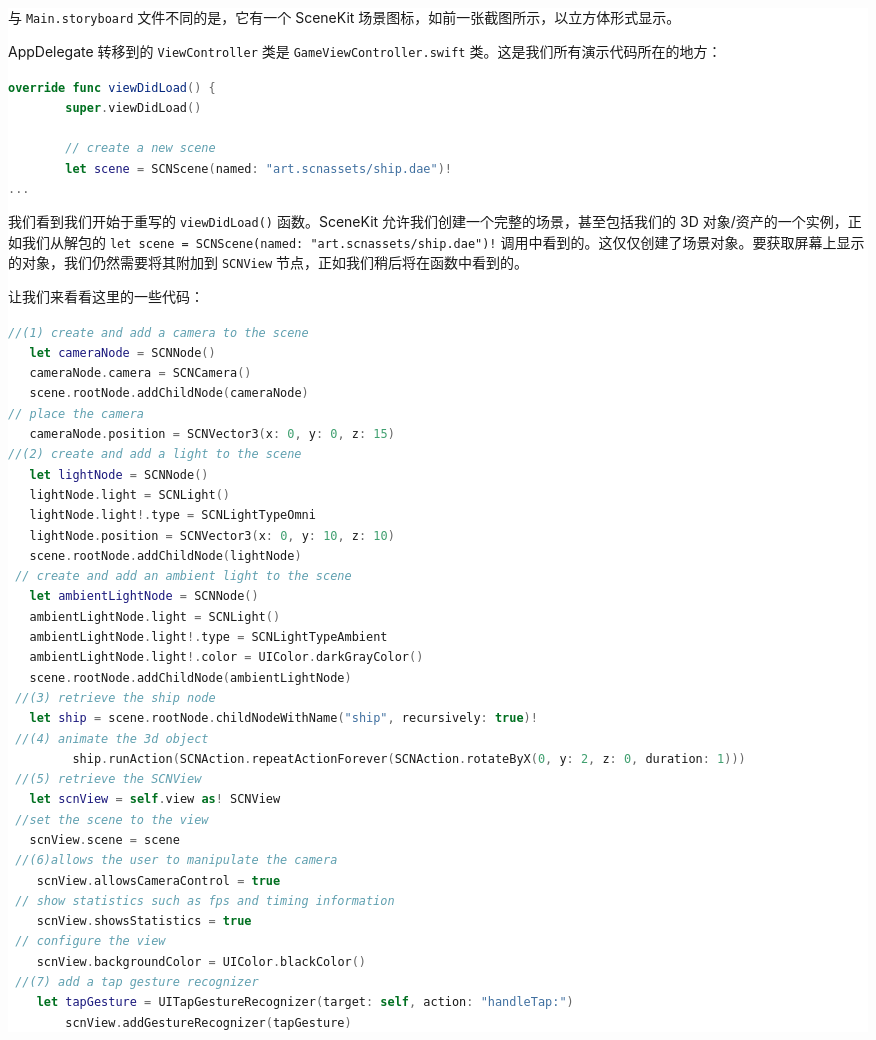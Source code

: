 与 `Main.storyboard` 文件不同的是，它有一个 SceneKit 场景图标，如前一张截图所示，以立方体形式显示。

AppDelegate 转移到的 `ViewController` 类是 `GameViewController.swift` 类。这是我们所有演示代码所在的地方：

```swift
override func viewDidLoad() {
        super.viewDidLoad()

        // create a new scene
        let scene = SCNScene(named: "art.scnassets/ship.dae")!
...
```

我们看到我们开始于重写的 `viewDidLoad()` 函数。SceneKit 允许我们创建一个完整的场景，甚至包括我们的 3D 对象/资产的一个实例，正如我们从解包的 `let scene = SCNScene(named: "art.scnassets/ship.dae")!` 调用中看到的。这仅仅创建了场景对象。要获取屏幕上显示的对象，我们仍然需要将其附加到 `SCNView` 节点，正如我们稍后将在函数中看到的。

让我们来看看这里的一些代码：

```swift
//(1) create and add a camera to the scene
   let cameraNode = SCNNode()
   cameraNode.camera = SCNCamera()
   scene.rootNode.addChildNode(cameraNode)     
// place the camera
   cameraNode.position = SCNVector3(x: 0, y: 0, z: 15)       
//(2) create and add a light to the scene
   let lightNode = SCNNode()
   lightNode.light = SCNLight()
   lightNode.light!.type = SCNLightTypeOmni
   lightNode.position = SCNVector3(x: 0, y: 10, z: 10)
   scene.rootNode.addChildNode(lightNode)     
 // create and add an ambient light to the scene
   let ambientLightNode = SCNNode()
   ambientLightNode.light = SCNLight()
   ambientLightNode.light!.type = SCNLightTypeAmbient
   ambientLightNode.light!.color = UIColor.darkGrayColor()
   scene.rootNode.addChildNode(ambientLightNode)      
 //(3) retrieve the ship node
   let ship = scene.rootNode.childNodeWithName("ship", recursively: true)!      
 //(4) animate the 3d object
         ship.runAction(SCNAction.repeatActionForever(SCNAction.rotateByX(0, y: 2, z: 0, duration: 1)))       
 //(5) retrieve the SCNView
   let scnView = self.view as! SCNView    
 //set the scene to the view
   scnView.scene = scene
 //(6)allows the user to manipulate the camera
    scnView.allowsCameraControl = true     
 // show statistics such as fps and timing information
    scnView.showsStatistics = true    
 // configure the view
    scnView.backgroundColor = UIColor.blackColor()      
 //(7) add a tap gesture recognizer
    let tapGesture = UITapGestureRecognizer(target: self, action: "handleTap:")
        scnView.addGestureRecognizer(tapGesture)
```
